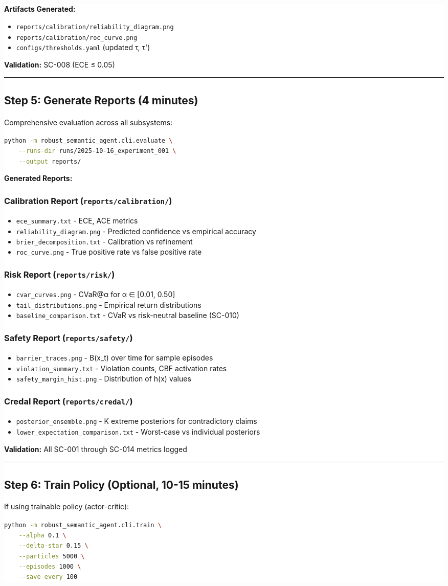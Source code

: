 **Artifacts Generated:**
- `reports/calibration/reliability_diagram.png`
- `reports/calibration/roc_curve.png`
- `configs/thresholds.yaml` (updated τ, τ')

**Validation:** SC-008 (ECE ≤ 0.05)

---

## Step 5: Generate Reports (4 minutes)

Comprehensive evaluation across all subsystems:

```bash
python -m robust_semantic_agent.cli.evaluate \
    --runs-dir runs/2025-10-16_experiment_001 \
    --output reports/
```

**Generated Reports:**

### Calibration Report (`reports/calibration/`)
- `ece_summary.txt` - ECE, ACE metrics
- `reliability_diagram.png` - Predicted confidence vs empirical accuracy
- `brier_decomposition.txt` - Calibration vs refinement
- `roc_curve.png` - True positive rate vs false positive rate

### Risk Report (`reports/risk/`)
- `cvar_curves.png` - CVaR@α for α ∈ [0.01, 0.50]
- `tail_distributions.png` - Empirical return distributions
- `baseline_comparison.txt` - CVaR vs risk-neutral baseline (SC-010)

### Safety Report (`reports/safety/`)
- `barrier_traces.png` - B(x_t) over time for sample episodes
- `violation_summary.txt` - Violation counts, CBF activation rates
- `safety_margin_hist.png` - Distribution of h(x) values

### Credal Report (`reports/credal/`)
- `posterior_ensemble.png` - K extreme posteriors for contradictory claims
- `lower_expectation_comparison.txt` - Worst-case vs individual posteriors

**Validation:** All SC-001 through SC-014 metrics logged

---

## Step 6: Train Policy (Optional, 10-15 minutes)

If using trainable policy (actor-critic):

```bash
python -m robust_semantic_agent.cli.train \
    --alpha 0.1 \
    --delta-star 0.15 \
    --particles 5000 \
    --episodes 1000 \
    --save-every 100
```
